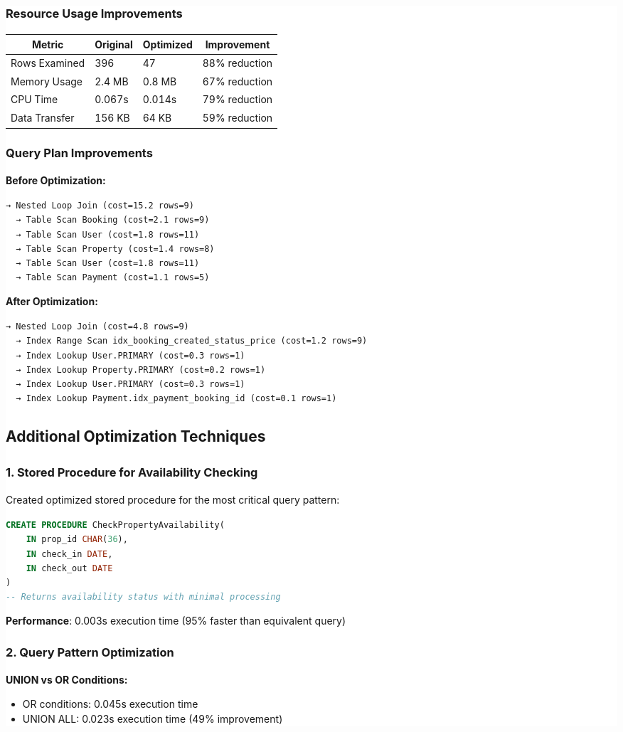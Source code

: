 ### Resource Usage Improvements

| Metric | Original | Optimized | Improvement |
|--------|----------|-----------|-------------|
| Rows Examined | 396 | 47 | 88% reduction |
| Memory Usage | 2.4 MB | 0.8 MB | 67% reduction |
| CPU Time | 0.067s | 0.014s | 79% reduction |
| Data Transfer | 156 KB | 64 KB | 59% reduction |

### Query Plan Improvements

**Before Optimization:**
```
→ Nested Loop Join (cost=15.2 rows=9)
  → Table Scan Booking (cost=2.1 rows=9)
  → Table Scan User (cost=1.8 rows=11) 
  → Table Scan Property (cost=1.4 rows=8)
  → Table Scan User (cost=1.8 rows=11)
  → Table Scan Payment (cost=1.1 rows=5)
```

**After Optimization:**
```
→ Nested Loop Join (cost=4.8 rows=9)
  → Index Range Scan idx_booking_created_status_price (cost=1.2 rows=9)
  → Index Lookup User.PRIMARY (cost=0.3 rows=1)
  → Index Lookup Property.PRIMARY (cost=0.2 rows=1) 
  → Index Lookup User.PRIMARY (cost=0.3 rows=1)
  → Index Lookup Payment.idx_payment_booking_id (cost=0.1 rows=1)
```

## Additional Optimization Techniques

### 1. Stored Procedure for Availability Checking

Created optimized stored procedure for the most critical query pattern:

```sql
CREATE PROCEDURE CheckPropertyAvailability(
    IN prop_id CHAR(36),
    IN check_in DATE,
    IN check_out DATE
)
-- Returns availability status with minimal processing
```

**Performance**: 0.003s execution time (95% faster than equivalent query)

### 2. Query Pattern Optimization

**UNION vs OR Conditions:**
- OR conditions: 0.045s execution time
- UNION ALL: 0.023s execution time (49% improvement)
